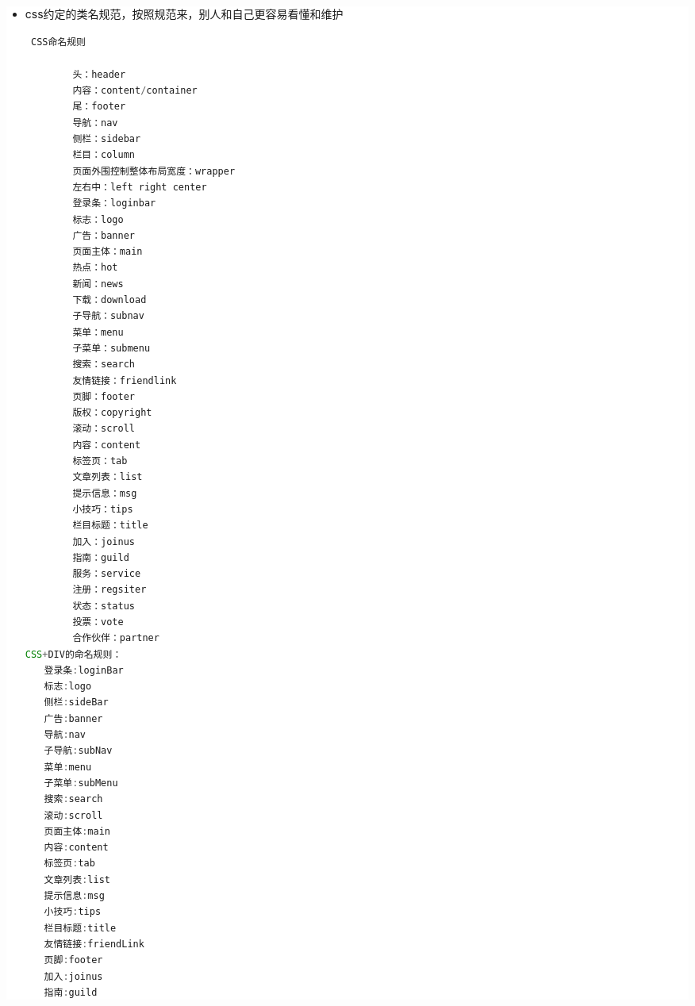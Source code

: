 - css约定的类名规范，按照规范来，别人和自己更容易看懂和维护

  

  ```java
   CSS命名规则
  
       　　头：header
       　　内容：content/container
       　　尾：footer
       　　导航：nav
       　　侧栏：sidebar
       　　栏目：column
       　　页面外围控制整体布局宽度：wrapper
       　　左右中：left right center
       　　登录条：loginbar
       　　标志：logo
       　　广告：banner
       　　页面主体：main
       　　热点：hot
       　　新闻：news
       　　下载：download
       　　子导航：subnav
       　　菜单：menu
       　　子菜单：submenu
       　　搜索：search
       　　友情链接：friendlink
       　　页脚：footer
       　　版权：copyright
       　　滚动：scroll
       　　内容：content
       　　标签页：tab
       　　文章列表：list
       　　提示信息：msg
       　　小技巧：tips
       　　栏目标题：title
       　　加入：joinus
       　　指南：guild
       　　服务：service
       　　注册：regsiter
       　　状态：status
       　　投票：vote
       　　合作伙伴：partner
  CSS+DIV的命名规则：
  　　登录条:loginBar
  　　标志:logo
  　　侧栏:sideBar
  　　广告:banner
  　　导航:nav
  　　子导航:subNav
  　　菜单:menu
  　　子菜单:subMenu
  　　搜索:search
  　　滚动:scroll
  　　页面主体:main
  　　内容:content
  　　标签页:tab
  　　文章列表:list
  　　提示信息:msg
  　　小技巧:tips
  　　栏目标题:title
  　　友情链接:friendLink
  　　页脚:footer
  　　加入:joinus
  　　指南:guild
  ```